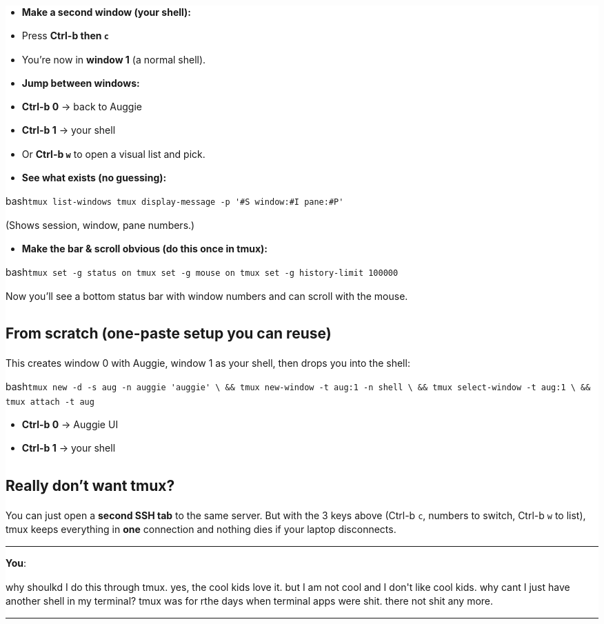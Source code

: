 - **Make a second window (your shell):**

- Press **Ctrl-b then `c`**

- You’re now in **window 1** (a normal shell).

- **Jump between windows:**

- **Ctrl-b 0** → back to Auggie

- **Ctrl-b 1** → your shell

- Or **Ctrl-b `w`** to open a visual list and pick.

- **See what exists (no guessing):**

bash`tmux list-windows
tmux display-message -p '#S window:#I pane:#P'
`</pre>

(Shows session, window, pane numbers.)

- **Make the bar & scroll obvious (do this once in tmux):**

bash`tmux set -g status on
tmux set -g mouse on
tmux set -g history-limit 100000
`</pre>

Now you’ll see a bottom status bar with window numbers and can scroll with the mouse.

## From scratch (one-paste setup you can reuse)

This creates window 0 with Auggie, window 1 as your shell, then drops you into the shell:

bash`tmux new -d -s aug -n auggie 'auggie' \
  && tmux new-window -t aug:1 -n shell \
  && tmux select-window -t aug:1 \
  && tmux attach -t aug
`</pre>

- **Ctrl-b 0** → Auggie UI

- **Ctrl-b 1** → your shell

## Really don’t want tmux?

You can just open a **second SSH tab** to the same server. But with the 3 keys above (Ctrl-b `c`, numbers to switch, Ctrl-b `w` to list), tmux keeps everything in **one** connection and nothing dies if your laptop disconnects.

---

**You**:

why shoulkd I do this through tmux.  yes, the cool kids love it.  but I am not cool and I don't like cool kids.  why cant I just have another shell in my terminal?  tmux was for rthe days when terminal apps were shit. there not shit any more.

---